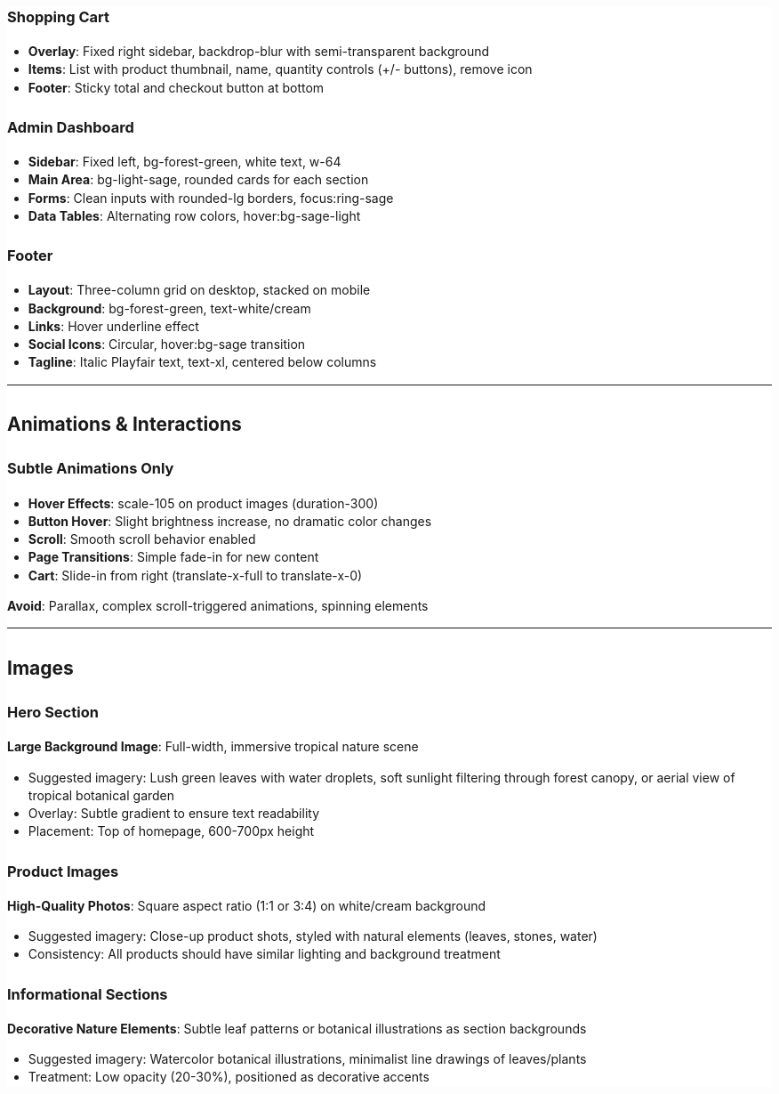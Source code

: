 ### Shopping Cart
- **Overlay**: Fixed right sidebar, backdrop-blur with semi-transparent background
- **Items**: List with product thumbnail, name, quantity controls (+/- buttons), remove icon
- **Footer**: Sticky total and checkout button at bottom

### Admin Dashboard
- **Sidebar**: Fixed left, bg-forest-green, white text, w-64
- **Main Area**: bg-light-sage, rounded cards for each section
- **Forms**: Clean inputs with rounded-lg borders, focus:ring-sage
- **Data Tables**: Alternating row colors, hover:bg-sage-light

### Footer
- **Layout**: Three-column grid on desktop, stacked on mobile
- **Background**: bg-forest-green, text-white/cream
- **Links**: Hover underline effect
- **Social Icons**: Circular, hover:bg-sage transition
- **Tagline**: Italic Playfair text, text-xl, centered below columns

---

## Animations & Interactions

### Subtle Animations Only
- **Hover Effects**: scale-105 on product images (duration-300)
- **Button Hover**: Slight brightness increase, no dramatic color changes
- **Scroll**: Smooth scroll behavior enabled
- **Page Transitions**: Simple fade-in for new content
- **Cart**: Slide-in from right (translate-x-full to translate-x-0)

**Avoid**: Parallax, complex scroll-triggered animations, spinning elements

---

## Images

### Hero Section
**Large Background Image**: Full-width, immersive tropical nature scene
- Suggested imagery: Lush green leaves with water droplets, soft sunlight filtering through forest canopy, or aerial view of tropical botanical garden
- Overlay: Subtle gradient to ensure text readability
- Placement: Top of homepage, 600-700px height

### Product Images
**High-Quality Photos**: Square aspect ratio (1:1 or 3:4) on white/cream background
- Suggested imagery: Close-up product shots, styled with natural elements (leaves, stones, water)
- Consistency: All products should have similar lighting and background treatment

### Informational Sections
**Decorative Nature Elements**: Subtle leaf patterns or botanical illustrations as section backgrounds
- Suggested imagery: Watercolor botanical illustrations, minimalist line drawings of leaves/plants
- Treatment: Low opacity (20-30%), positioned as decorative accents
